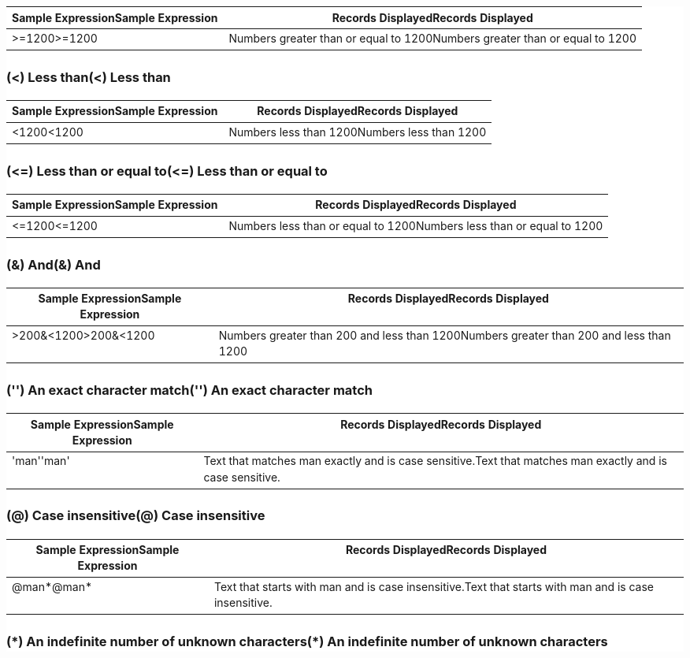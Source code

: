 |<span data-ttu-id="c33f5-200">Sample Expression</span><span class="sxs-lookup"><span data-stu-id="c33f5-200">Sample Expression</span></span>|<span data-ttu-id="c33f5-201">Records Displayed</span><span class="sxs-lookup"><span data-stu-id="c33f5-201">Records Displayed</span></span>|  
|-----------------------|-----------------------|  
|<span data-ttu-id="c33f5-202">>=1200</span><span class="sxs-lookup"><span data-stu-id="c33f5-202">>=1200</span></span>|<span data-ttu-id="c33f5-203">Numbers greater than or equal to 1200</span><span class="sxs-lookup"><span data-stu-id="c33f5-203">Numbers greater than or equal to 1200</span></span>|  
  
### <a name="-less-than"></a><span data-ttu-id="c33f5-204">(<) Less than</span><span class="sxs-lookup"><span data-stu-id="c33f5-204">(<) Less than</span></span>  
  
|<span data-ttu-id="c33f5-205">Sample Expression</span><span class="sxs-lookup"><span data-stu-id="c33f5-205">Sample Expression</span></span>|<span data-ttu-id="c33f5-206">Records Displayed</span><span class="sxs-lookup"><span data-stu-id="c33f5-206">Records Displayed</span></span>|  
|-----------------------|-----------------------|  
|<span data-ttu-id="c33f5-207"><1200</span><span class="sxs-lookup"><span data-stu-id="c33f5-207"><1200</span></span>|<span data-ttu-id="c33f5-208">Numbers less than 1200</span><span class="sxs-lookup"><span data-stu-id="c33f5-208">Numbers less than 1200</span></span>|  
  
### <a name="-less-than-or-equal-to"></a><span data-ttu-id="c33f5-209">(<=) Less than or equal to</span><span class="sxs-lookup"><span data-stu-id="c33f5-209">(<=) Less than or equal to</span></span>  
  
|<span data-ttu-id="c33f5-210">Sample Expression</span><span class="sxs-lookup"><span data-stu-id="c33f5-210">Sample Expression</span></span>|<span data-ttu-id="c33f5-211">Records Displayed</span><span class="sxs-lookup"><span data-stu-id="c33f5-211">Records Displayed</span></span>|  
|-----------------------|-----------------------|  
|<span data-ttu-id="c33f5-212"><=1200</span><span class="sxs-lookup"><span data-stu-id="c33f5-212"><=1200</span></span>|<span data-ttu-id="c33f5-213">Numbers less than or equal to 1200</span><span class="sxs-lookup"><span data-stu-id="c33f5-213">Numbers less than or equal to 1200</span></span>|  
  
### <a name="-and"></a><span data-ttu-id="c33f5-214">(&) And</span><span class="sxs-lookup"><span data-stu-id="c33f5-214">(&) And</span></span>  
  
|<span data-ttu-id="c33f5-215">Sample Expression</span><span class="sxs-lookup"><span data-stu-id="c33f5-215">Sample Expression</span></span>|<span data-ttu-id="c33f5-216">Records Displayed</span><span class="sxs-lookup"><span data-stu-id="c33f5-216">Records Displayed</span></span>|  
|-----------------------|-----------------------|  
|<span data-ttu-id="c33f5-217">>200&<1200</span><span class="sxs-lookup"><span data-stu-id="c33f5-217">>200&<1200</span></span>|<span data-ttu-id="c33f5-218">Numbers greater than 200 and less than 1200</span><span class="sxs-lookup"><span data-stu-id="c33f5-218">Numbers greater than 200 and less than 1200</span></span>|  
  
### <a name="-an-exact-character-match"></a><span data-ttu-id="c33f5-219">('') An exact character match</span><span class="sxs-lookup"><span data-stu-id="c33f5-219">('') An exact character match</span></span>  
  
|<span data-ttu-id="c33f5-220">Sample Expression</span><span class="sxs-lookup"><span data-stu-id="c33f5-220">Sample Expression</span></span>|<span data-ttu-id="c33f5-221">Records Displayed</span><span class="sxs-lookup"><span data-stu-id="c33f5-221">Records Displayed</span></span>|  
|-----------------------|-----------------------|  
|<span data-ttu-id="c33f5-222">'man'</span><span class="sxs-lookup"><span data-stu-id="c33f5-222">'man'</span></span>|<span data-ttu-id="c33f5-223">Text that matches man exactly and is case sensitive.</span><span class="sxs-lookup"><span data-stu-id="c33f5-223">Text that matches man exactly and is case sensitive.</span></span>|  
  
### <a name="-case-insensitive"></a><span data-ttu-id="c33f5-224">(@) Case insensitive</span><span class="sxs-lookup"><span data-stu-id="c33f5-224">(@) Case insensitive</span></span>  
  
|<span data-ttu-id="c33f5-225">Sample Expression</span><span class="sxs-lookup"><span data-stu-id="c33f5-225">Sample Expression</span></span>|<span data-ttu-id="c33f5-226">Records Displayed</span><span class="sxs-lookup"><span data-stu-id="c33f5-226">Records Displayed</span></span>|  
|-----------------------|-----------------------|  
|<span data-ttu-id="c33f5-227">@man\*</span><span class="sxs-lookup"><span data-stu-id="c33f5-227">@man\*</span></span>|<span data-ttu-id="c33f5-228">Text that starts with man and is case insensitive.</span><span class="sxs-lookup"><span data-stu-id="c33f5-228">Text that starts with man and is case insensitive.</span></span>|  
  
### <a name="-an-indefinite-number-of-unknown-characters"></a><span data-ttu-id="c33f5-229">(\*) An indefinite number of unknown characters</span><span class="sxs-lookup"><span data-stu-id="c33f5-229">(\*) An indefinite number of unknown characters</span></span>  
  